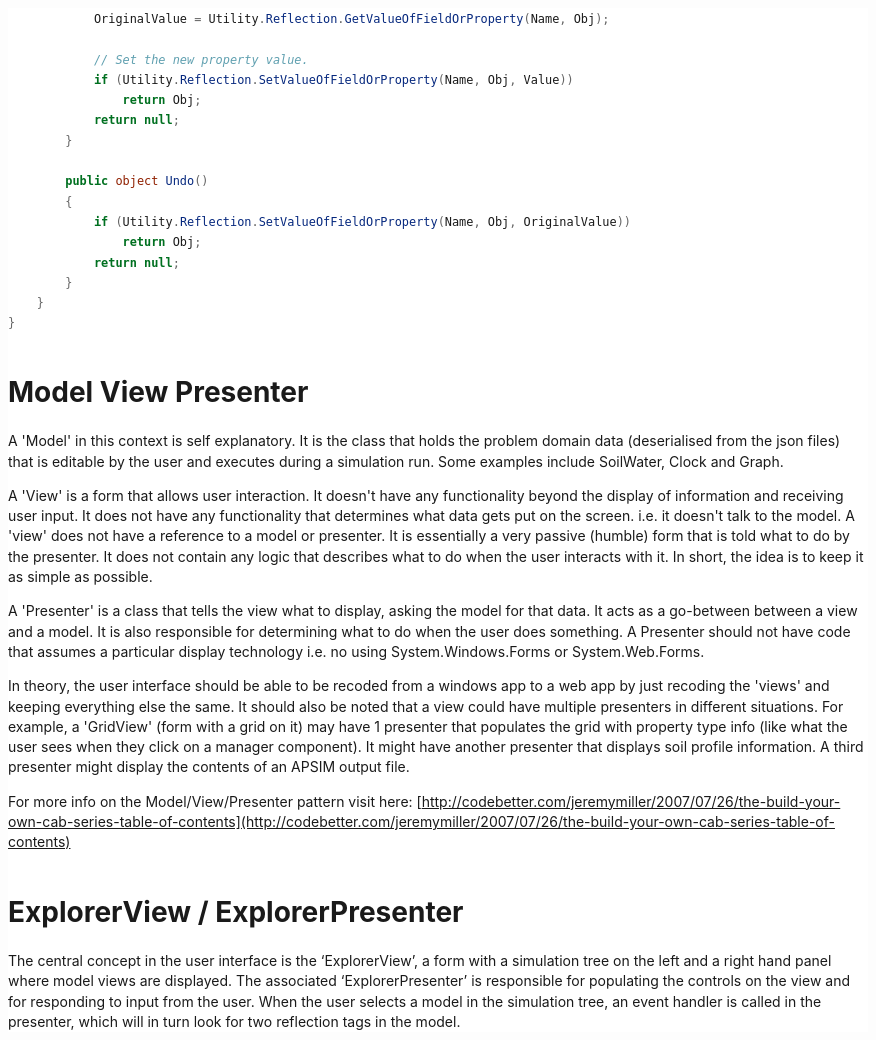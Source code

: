 ```c#
            OriginalValue = Utility.Reflection.GetValueOfFieldOrProperty(Name, Obj);
 
            // Set the new property value.
            if (Utility.Reflection.SetValueOfFieldOrProperty(Name, Obj, Value))
                return Obj;
            return null;
        }
 
        public object Undo()
        {
            if (Utility.Reflection.SetValueOfFieldOrProperty(Name, Obj, OriginalValue))
                return Obj;
            return null;
        }
    }
}
```

# Model View Presenter

A 'Model' in this context is self explanatory. It is the class that holds the problem domain data (deserialised from the json files) that is editable by the user and executes during a simulation run. Some examples include SoilWater, Clock and Graph.

A 'View' is a form that allows user interaction. It doesn't have any functionality beyond the display of information and receiving user input. It does not have any functionality that determines what data gets put on the screen. i.e. it doesn't talk to the model. A 'view' does not have a reference to a model or presenter. It is essentially a very passive (humble) form that is told what to do by the presenter. It does not contain any logic that describes what to do when the user interacts with it. In short, the idea is to keep it as simple as possible.

A 'Presenter' is a class that tells the view what to display, asking the model for that data. It acts as a go-between between a view and a model. It is also responsible for determining what to do when the user does something. A Presenter should not have code that assumes a particular display technology i.e. no using System.Windows.Forms or System.Web.Forms.

In theory, the user interface should be able to be recoded from a windows app to a web app by just recoding the 'views' and keeping everything else the same. It should also be noted that a view could have multiple presenters in different situations. For example, a 'GridView' (form with a grid on it) may have 1 presenter that populates the grid with property type info (like what the user sees when they click on a manager component). It might have another presenter that displays soil profile information. A third presenter might display the contents of an APSIM output file.

For more info on the Model/View/Presenter pattern visit here: [http://codebetter.com/jeremymiller/2007/07/26/the-build-your-own-cab-series-table-of-contents](http://codebetter.com/jeremymiller/2007/07/26/the-build-your-own-cab-series-table-of-contents)

# ExplorerView / ExplorerPresenter

The central concept in the user interface is the ‘ExplorerView’, a form with a simulation tree on the left and a right hand panel where model views are displayed. The associated ‘ExplorerPresenter’ is responsible for populating the controls on the view and for responding to input from the user. When the user selects a model in the simulation tree, an event handler is called in the presenter, which will in turn look for two reflection tags in the model.
